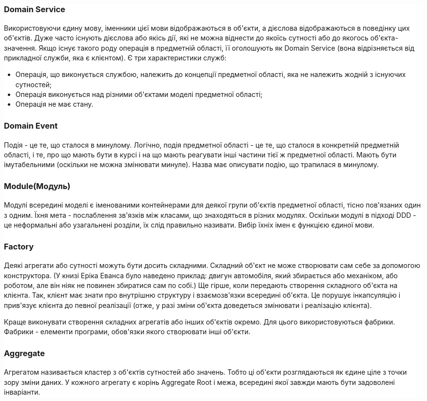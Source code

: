 ### Domain Service

Використовуючи єдину мову, іменники цієї мови відображаються в об'єкти, а дієслова відображаються в поведінку цих об'єктів. 
Дуже часто існують дієслова або якісь дії, які не можна віднести до якоїсь сутності або до якогось об'єкта-значення. 
Якщо існує такого роду операція в предметній області, її оголошують як Domain Service (вона відрізняється від 
прикладної служби, яка є клієнтом). Є три характеристики служб:

* Операція, що виконується службою, належить до концепції предметної області, яка не належить жодній з існуючих сутностей;
* Операція виконується над різними об'єктами моделі предметної області;
* Операція не має стану.

### Domain Event

Подія - це те, що сталося в минулому. Логічно, подія предметної області - це те, що сталося в конкретній предметній 
області, і те, про що мають бути в курсі і на що мають реагувати інші частини тієї ж предметної області. Мають бути 
імутабельними (оскільки не можна змінювати минуле). Назва має описувати подію, що трапилася в минулому.

### Module(Модуль)

Модулі всередині моделі є іменованими контейнерами для деякої групи об'єктів предметної області, тісно пов'язаних один 
з одним. Їхня мета - послаблення зв'язків між класами, що знаходяться в різних модулях. Оскільки модулі в підході DDD - 
це неформальні або узагальнені розділи, їх слід правильно називати. Вибір їхніх імен є функцією єдиної мови.

### Factory

Деякі агрегати або сутності можуть бути досить складними. Складний об'єкт не може створювати сам себе за допомогою 
конструктора. (У книзі Еріка Еванса було наведено приклад: двигун автомобіля, який збирається або механіком, або роботом, 
але він ніяк не повинен збиратися сам по собі.) Ще гірше, коли передають створення складного об'єкта на клієнта. Так, 
клієнт має знати про внутрішню структуру і взаємозв'язки всередині об'єкта. Це порушує інкапсуляцію і прив'язує клієнта 
до певної реалізації (отже, у разі зміни об'єкта доведеться змінювати і реалізацію клієнта).

Краще виконувати створення складних агрегатів або інших об'єктів окремо. Для цього використовуються фабрики. Фабрики - елементи програми, обов'язки якого створювати інші об'єкти.

### Aggregate

Агрегатом називається кластер з об'єктів сутностей або значень. Тобто ці об'єкти розглядаються як єдине ціле з точки зору 
зміни даних. У кожного агрегату є корінь Aggregate Root і межа, всередині якої завжди мають бути задоволені інваріанти.
